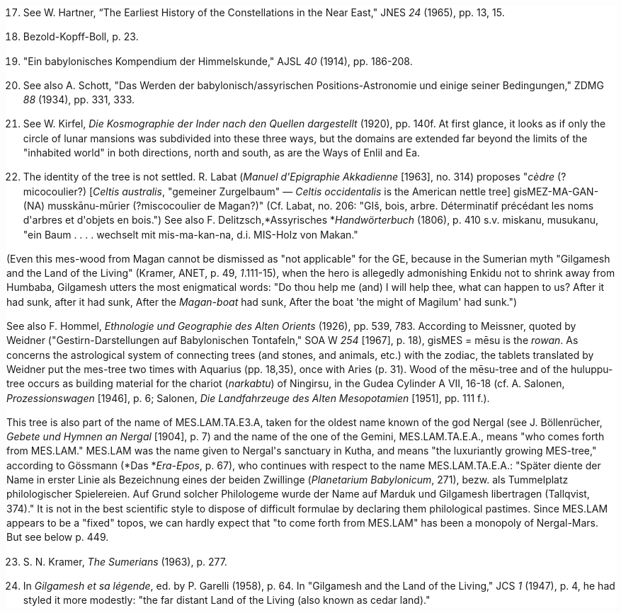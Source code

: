 17. See W. Hartner, “The Earliest History of the Constellations in the Near East," JNES *24* \(1965\), pp. 13, 15.

18. Bezold-Kopff-Boll, p. 23.

19. "Ein babylonisches Kompendium der Himmelskunde," AJSL *40* \(1914\), pp. 186-208.

20. See also A. Schott, "Das Werden der babylonisch/assyrischen Positions-Astronomie und einige seiner Bedingungen," ZDMG *88* \(1934\), pp. 331, 333.

21. See W. Kirfel, *Die Kosmographie der Inder nach den Quellen dargestellt* \(1920\), pp. 140f. At first glance, it looks as if only the circle of lunar mansions was subdivided into these three ways, but the domains are extended far beyond the limits of the "inhabited world" in both directions, north and south, as are the Ways of Enlil and Ea.

22. The identity of the tree is not settled. R. Labat \(*Manuel d'Epigraphie Akkadienne* \[1963\], no. 314\) proposes "*cèdre* \(?micocoulier?\) \[*Celtis australis*, "gemeiner Zurgelbaum" — *Celtis occidentalis* is the American nettle tree\] gisMEZ-MA-GAN-\(NA\) musskānu-mūrier \(?miscocoulier de Magan?\)" \(Cf. Labat, no. 206: "GIš, bois, arbre. Déterminatif précédant les noms d'arbres et d'objets en bois."\) See also F. Delitzsch,*Assyrisches **Handwörterbuch* \(1806\), p. 410 s.v. miskanu, musukanu, "ein Baum . . . . wechselt mit mis-ma-kan-na, d.i. MIS-Holz von Makan." 

\(Even this mes-wood from Magan cannot be dismissed as "not applicable" for the GE, because in the Sumerian myth "Gilgamesh and the Land of the Living" \(Kramer, ANET, p. 49, *1*.111-15\), when the hero is allegedly admonishing Enkidu not to shrink away from Humbaba, Gilgamesh utters the most enigmatical words: "Do thou help me \(and\) I will help thee, what can happen to us? After it had sunk, after it had sunk, After the *Magan*-*boat* had sunk, After the boat 'the might of Magilum' had sunk."\)

See also F. Hommel, *Ethnologie und Geographie des Alten Orients* \(1926\), pp. 539, 783. According to Meissner, quoted by Weidner \("Gestirn-Darstellungen auf Babylonischen Tontafeln," SOA W *254* \[1967\], p. 18\), gisMES = mēsu is the *rowan*. As concerns the astrological system of connecting trees \(and stones, and animals, etc.\) with the zodiac, the tablets translated by Weidner put the mes-tree two times with Aquarius \(pp. 18,35\), once with Aries \(p. 31\). Wood of the mēsu-tree and of the huluppu-tree occurs as building material for the chariot \(*narkabtu*\) of Ningirsu, in the Gudea Cylinder A VII, 16-18 \(cf. A. Salonen, *Prozessionswagen* \[1946\], p. 6; Salonen, *Die Landfahrzeuge des Alten Mesopotamien* \[1951\], pp. 111 f.\).

This tree is also part of the name of MES.LAM.TA.E3.A, taken for the oldest name known of the god Nergal \(see J. Böllenrücher, *Gebete und Hymnen an Nergal* \[1904\], p. 7\) and the name of the one of the Gemini, MES.LAM.TA.E.A., means "who comes forth from MES.LAM." MES.LAM was the name given to Nergal's sanctuary in Kutha, and means "the luxuriantly growing MES-tree," according to Gössmann \(*Das **Era-Epos*, p. 67\), who continues with respect to the name MES.LAM.TA.E.A.: "Später diente der Name in erster Linie als Bezeichnung eines der beiden Zwillinge \(*Planetarium Babylonicum*, 271\), bezw. als Tummelplatz philologischer Spielereien. Auf Grund solcher Philologeme wurde der Name auf Marduk und Gilgamesh libertragen \(Tallqvist, 374\)." It is not in the best scientific style to dispose of difficult formulae by declaring them philological pastimes. Since MES.LAM appears to be a "fixed" topos, we can hardly expect that "to come forth from MES.LAM" has been a monopoly of Nergal-Mars. But see below p. 449.

23. S. N. Kramer, *The Sumerians* \(1963\), p. 277.

24. In *Gilgamesh et sa légende*, ed. by P. Garelli \(1958\), p. 64. In "Gilgamesh and the Land of the Living," JCS *1* \(1947\), p. 4, he had styled it more modestly: "the far distant Land of the Living \(also known as cedar land\)."
